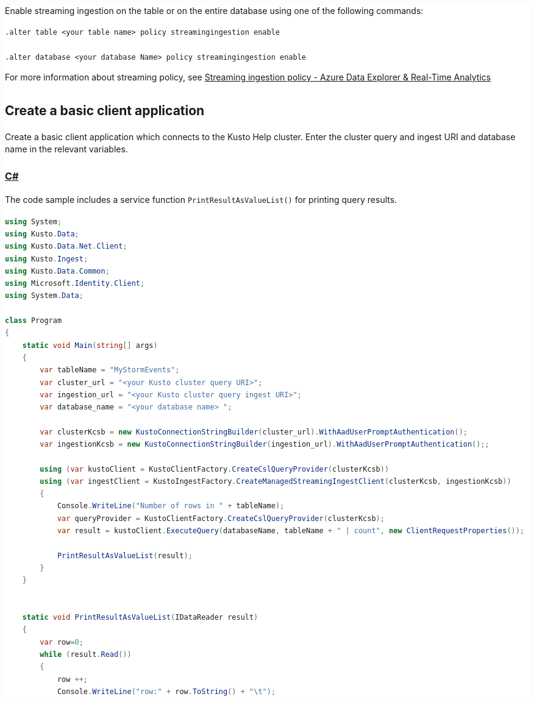 Enable streaming ingestion on the table or on the entire database using one of the following commands:

```kql
.alter table <your table name> policy streamingingestion enable

.alter database <your database Name> policy streamingingestion enable
```

For more information about streaming policy, see [Streaming ingestion policy - Azure Data Explorer & Real-Time Analytics](../../../kusto//management/streaming-ingestion-policy.md)

## Create a basic client application

Create a basic client application which connects to the Kusto Help cluster.
Enter the cluster query and ingest URI and database name in the relevant variables.

### [C#](#tab/c-sharp)

The code sample includes a service function `PrintResultAsValueList()` for printing query results.

```C#
using System;
using Kusto.Data;
using Kusto.Data.Net.Client;
using Kusto.Ingest;
using Kusto.Data.Common;
using Microsoft.Identity.Client;
using System.Data;

class Program
{
    static void Main(string[] args)
    {
        var tableName = "MyStormEvents";
        var cluster_url = "<your Kusto cluster query URI>";
        var ingestion_url = "<your Kusto cluster query ingest URI>";
        var database_name = "<your database name> ";

        var clusterKcsb = new KustoConnectionStringBuilder(cluster_url).WithAadUserPromptAuthentication();
        var ingestionKcsb = new KustoConnectionStringBuilder(ingestion_url).WithAadUserPromptAuthentication();;

        using (var kustoClient = KustoClientFactory.CreateCslQueryProvider(clusterKcsb))
        using (var ingestClient = KustoIngestFactory.CreateManagedStreamingIngestClient(clusterKcsb, ingestionKcsb))
        {          
            Console.WriteLine("Number of rows in " + tableName);
            var queryProvider = KustoClientFactory.CreateCslQueryProvider(clusterKcsb);
            var result = kustoClient.ExecuteQuery(databaseName, tableName + " | count", new ClientRequestProperties());
    
            PrintResultAsValueList(result);
        }
    }


    static void PrintResultAsValueList(IDataReader result)
    {
        var row=0;
        while (result.Read())
        {   
            row ++;
            Console.WriteLine("row:" + row.ToString() + "\t");
```